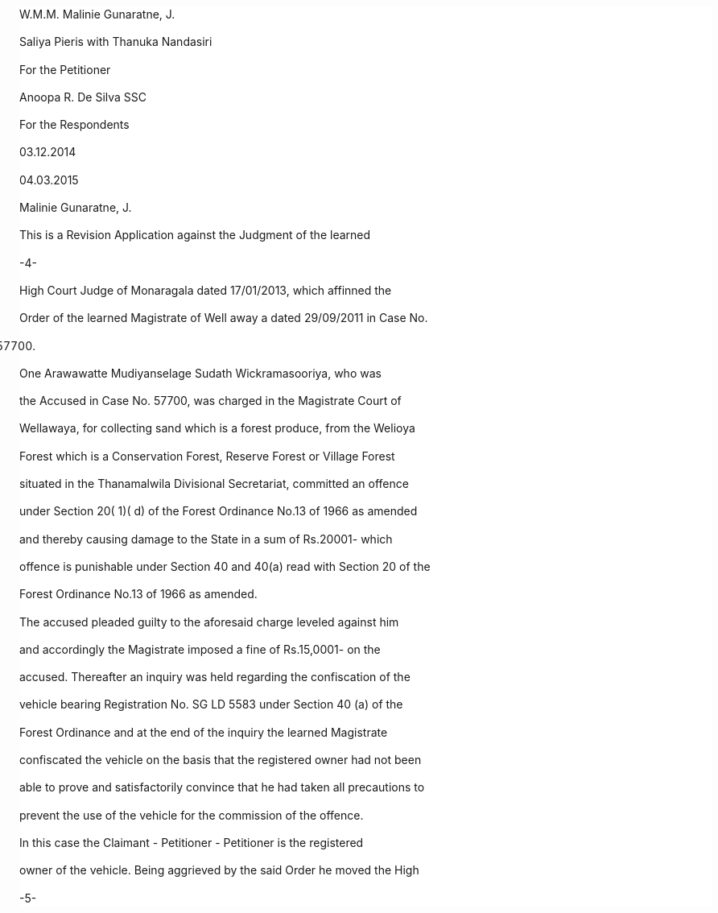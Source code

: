 W.M.M. Malinie Gunaratne, J.

Saliya Pieris with Thanuka Nandasiri

For the Petitioner

Anoopa R. De Silva SSC

For the Respondents

03.12.2014

04.03.2015

Malinie Gunaratne, J.

This is a Revision Application against the Judgment of the learned

-4-

High Court Judge of Monaragala dated 17/01/2013, which affinned the

Order of the learned Magistrate of Well away a dated 29/09/2011 in Case No.

57700.

One Arawawatte Mudiyanselage Sudath Wickramasooriya, who was

the Accused in Case No. 57700, was charged in the Magistrate Court of

Wellawaya, for collecting sand which is a forest produce, from the Welioya

Forest which is a Conservation Forest, Reserve Forest or Village Forest

situated in the Thanamalwila Divisional Secretariat, committed an offence

under Section 20( 1)( d) of the Forest Ordinance No.13 of 1966 as amended

and thereby causing damage to the State in a sum of Rs.20001- which

offence is punishable under Section 40 and 40(a) read with Section 20 of the

Forest Ordinance No.13 of 1966 as amended.

The accused pleaded guilty to the aforesaid charge leveled against him

and accordingly the Magistrate imposed a fine of Rs.15,0001- on the

accused. Thereafter an inquiry was held regarding the confiscation of the

vehicle bearing Registration No. SG LD 5583 under Section 40 (a) of the

Forest Ordinance and at the end of the inquiry the learned Magistrate

confiscated the vehicle on the basis that the registered owner had not been

able to prove and satisfactorily convince that he had taken all precautions to

prevent the use of the vehicle for the commission of the offence.

In this case the Claimant - Petitioner - Petitioner is the registered

owner of the vehicle. Being aggrieved by the said Order he moved the High

-5-
